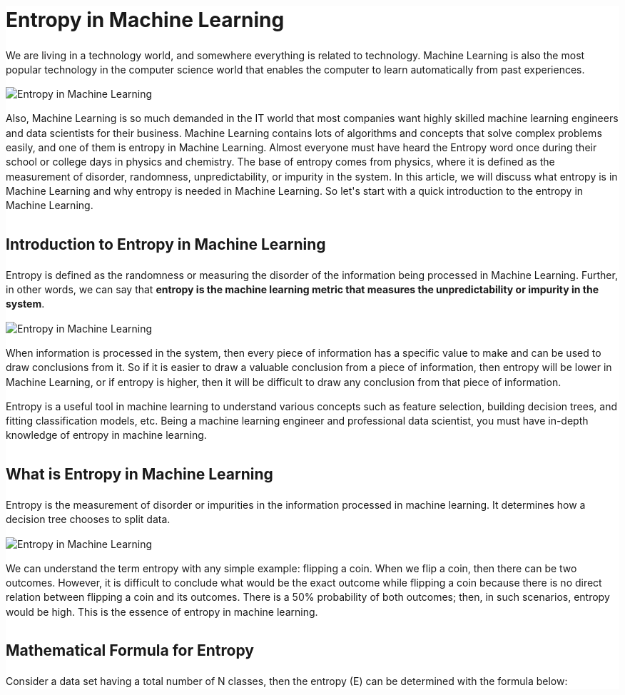 # Entropy in Machine Learning

We are living in a technology world, and somewhere everything is related to technology. Machine Learning is also the most popular technology in the computer science world that enables the computer to learn automatically from past experiences.

![Entropy in Machine Learning](https://static.javatpoint.com/tutorial/machine-learning/images/entropy-in-machine-learning.png)

Also, Machine Learning is so much demanded in the IT world that most companies want highly skilled machine learning engineers and data scientists for their business. Machine Learning contains lots of algorithms and concepts that solve complex problems easily, and one of them is entropy in Machine Learning. Almost everyone must have heard the Entropy word once during their school or college days in physics and chemistry. The base of entropy comes from physics, where it is defined as the measurement of disorder, randomness, unpredictability, or impurity in the system. In this article, we will discuss what entropy is in Machine Learning and why entropy is needed in Machine Learning. So let's start with a quick introduction to the entropy in Machine Learning.

Introduction to Entropy in Machine Learning
-------------------------------------------

Entropy is defined as the randomness or measuring the disorder of the information being processed in Machine Learning. Further, in other words, we can say that **entropy is the machine learning metric that measures the unpredictability or impurity in the system**.

![Entropy in Machine Learning](https://static.javatpoint.com/tutorial/machine-learning/images/entropy-in-machine-learning2.png)

When information is processed in the system, then every piece of information has a specific value to make and can be used to draw conclusions from it. So if it is easier to draw a valuable conclusion from a piece of information, then entropy will be lower in Machine Learning, or if entropy is higher, then it will be difficult to draw any conclusion from that piece of information.

Entropy is a useful tool in machine learning to understand various concepts such as feature selection, building decision trees, and fitting classification models, etc. Being a machine learning engineer and professional data scientist, you must have in-depth knowledge of entropy in machine learning.

What is Entropy in Machine Learning
-----------------------------------

Entropy is the measurement of disorder or impurities in the information processed in machine learning. It determines how a decision tree chooses to split data.

![Entropy in Machine Learning](https://static.javatpoint.com/tutorial/machine-learning/images/entropy-in-machine-learning3.png)

We can understand the term entropy with any simple example: flipping a coin. When we flip a coin, then there can be two outcomes. However, it is difficult to conclude what would be the exact outcome while flipping a coin because there is no direct relation between flipping a coin and its outcomes. There is a 50% probability of both outcomes; then, in such scenarios, entropy would be high. This is the essence of entropy in machine learning.

Mathematical Formula for Entropy
--------------------------------

Consider a data set having a total number of N classes, then the entropy (E) can be determined with the formula below:
